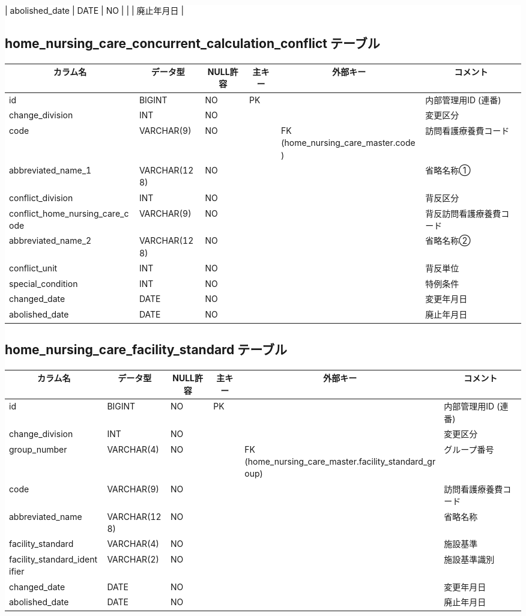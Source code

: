 | abolished_date   | DATE      | NO     |      |        | 廃止年月日       |

## home_nursing_care_concurrent_calculation_conflict テーブル

| カラム名           | データ型    | NULL許容 | 主キー | 外部キー | コメント         |
|------------------|-----------|--------|------|--------|------------------|
| id               | BIGINT    | NO     | PK   |        | 内部管理用ID (連番) |
| change_division  | INT       | NO     |      |        | 変更区分         |
| code | VARCHAR(9)| NO     |      | FK (home_nursing_care_master.code) | 訪問看護療養費コード |
| abbreviated_name_1 | VARCHAR(128)| NO     |      |        | 省略名称①       |
| conflict_division | INT       | NO     |      |        | 背反区分         |
| conflict_home_nursing_care_code | VARCHAR(9)| NO     |      |        | 背反訪問看護療養費コード |
| abbreviated_name_2 | VARCHAR(128)| NO     |      |        | 省略名称②       |
| conflict_unit    | INT       | NO     |      |        | 背反単位         |
| special_condition | INT       | NO     |      |        | 特例条件         |
| changed_date     | DATE      | NO     |      |        | 変更年月日       |
| abolished_date   | DATE      | NO     |      |        | 廃止年月日       |

## home_nursing_care_facility_standard テーブル

| カラム名           | データ型    | NULL許容 | 主キー | 外部キー | コメント         |
|------------------|-----------|--------|------|--------|------------------|
| id               | BIGINT    | NO     | PK   |        | 内部管理用ID (連番) |
| change_division  | INT       | NO     |      |        | 変更区分         |
| group_number     | VARCHAR(4)| NO     |      | FK (home_nursing_care_master.facility_standard_group) | グループ番号     |
| code | VARCHAR(9)| NO     |      |        | 訪問看護療養費コード |
| abbreviated_name | VARCHAR(128)| NO     |      |        | 省略名称         |
| facility_standard | VARCHAR(4)| NO     |      |        | 施設基準         |
| facility_standard_identifier | VARCHAR(2)| NO     |      |        | 施設基準識別     |
| changed_date     | DATE      | NO     |      |        | 変更年月日       |
| abolished_date   | DATE      | NO     |      |        | 廃止年月日       |
